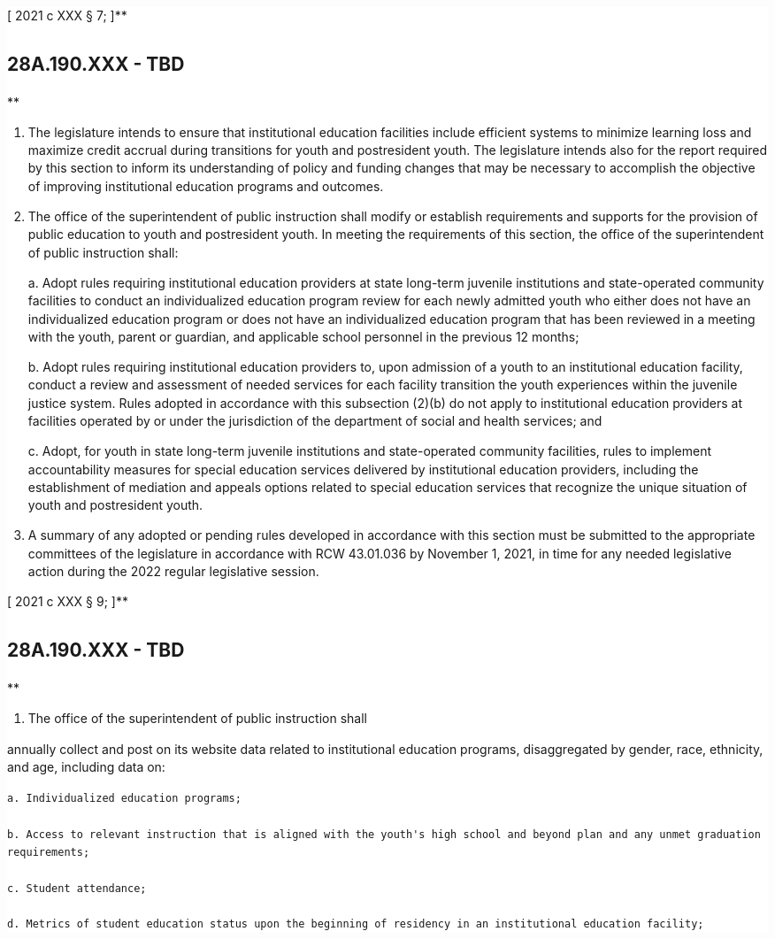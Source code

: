 
[ 2021 c XXX § 7; ]**

## **28A.190.XXX - TBD**
**
1. The legislature intends to ensure that institutional education facilities include efficient systems to minimize learning loss and maximize credit accrual during transitions for youth and postresident youth. The legislature intends also for the report required by this section to inform its understanding of policy and funding changes that may be necessary to accomplish the objective of improving institutional education programs and outcomes.

2. The office of the superintendent of public instruction shall modify or establish requirements and supports for the provision of public education to youth and postresident youth. In meeting the requirements of this section, the office of the superintendent of public instruction shall:

    a. Adopt rules requiring institutional education providers at state long-term juvenile institutions and state-operated community facilities to conduct an individualized education program review for each newly admitted youth who either does not have an individualized education program or does not have an individualized education program that has been reviewed in a meeting with the youth, parent or guardian, and applicable school personnel in the previous 12 months;

    b. Adopt rules requiring institutional education providers to, upon admission of a youth to an institutional education facility, conduct a review and assessment of needed services for each facility transition the youth experiences within the juvenile justice system. Rules adopted in accordance with this subsection (2)(b) do not apply to institutional education providers at facilities operated by or under the jurisdiction of the department of social and health services; and

    c. Adopt, for youth in state long-term juvenile institutions and state-operated community facilities, rules to implement accountability measures for special education services delivered by institutional education providers, including the establishment of mediation and appeals options related to special education services that recognize the unique situation of youth and postresident youth.

3. A summary of any adopted or pending rules developed in accordance with this section must be submitted to the appropriate committees of the legislature in accordance with RCW 43.01.036 by November 1, 2021, in time for any needed legislative action during the 2022 regular legislative session.


[ 2021 c XXX § 9; ]**

## **28A.190.XXX - TBD**
**
1. The office of the superintendent of public instruction shall

annually collect and post on its website data related to institutional education programs, disaggregated by gender, race, ethnicity, and age, including data on:

    a. Individualized education programs;

    b. Access to relevant instruction that is aligned with the youth's high school and beyond plan and any unmet graduation requirements;

    c. Student attendance;

    d. Metrics of student education status upon the beginning of residency in an institutional education facility;
